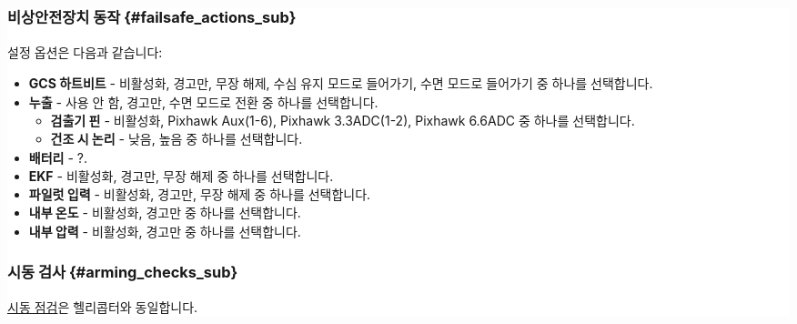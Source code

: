 ### 비상안전장치 동작 {#failsafe_actions_sub}

설정 옵션은 다음과 같습니다:

- **GCS 하트비트** - 비활성화, 경고만, 무장 해제, 수심 유지 모드로 들어가기, 수면 모드로 들어가기 중 하나를 선택합니다.
- **누출** - 사용 안 함, 경고만, 수면 모드로 전환 중 하나를 선택합니다.
  - **검출기 핀** - 비활성화, Pixhawk Aux(1-6), Pixhawk 3.3ADC(1-2), Pixhawk 6.6ADC 중 하나를 선택합니다.
  - **건조 시 논리** - 낮음, 높음 중 하나를 선택합니다.
- **배터리** - ?.
- **EKF** - 비활성화, 경고만, 무장 해제 중 하나를 선택합니다.
- **파일럿 입력** - 비활성화, 경고만, 무장 해제 중 하나를 선택합니다.
- **내부 온도** - 비활성화, 경고만 중 하나를 선택합니다.
- **내부 압력** - 비활성화, 경고만 중 하나를 선택합니다.

### 시동 검사 {#arming_checks_sub}

[시동 점검](#arming_checks_copter)은 헬리콥터와 동일합니다.
